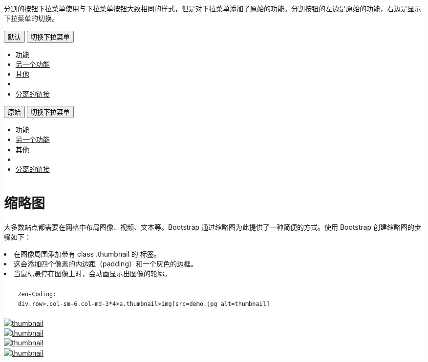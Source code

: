   <p>分割的按钮下拉菜单使用与下拉菜单按钮大致相同的样式，但是对下拉菜单添加了原始的功能。分割按钮的左边是原始的功能，右边是显示下拉菜单的切换。</p>
  <div class="btn-group">
      <button type="button" class="btn btn-default">默认</button>
      <button type="button" class="btn btn-default" 
          data-toggle="dropdown">
          <span class="caret"></span>
          <span class="sr-only">切换下拉菜单</span>
      </button>
      <ul class="dropdown-menu" role="menu">
          <li><a href="#">功能</a></li>
          <li><a href="#">另一个功能</a></li>
          <li><a href="#">其他</a></li>
          <li class="divider"></li>
          <li><a href="#">分离的链接</a></li>
      </ul>
  </div>
  <div class="btn-group">
      <button type="button" class="btn btn-primary">原始</button>
      <button type="button" class="btn btn-primary dropdown-toggle" data-toggle="dropdown">
          <span class="caret"></span>
          <span class="sr-only">切换下拉菜单</span>
      </button>
      <ul class="dropdown-menu" role="menu">
          <li><a href="#">功能</a></li>
          <li><a href="#">另一个功能</a></li>
          <li><a href="#">其他</a></li>
          <li class="divider"></li>
          <li><a href="#">分离的链接</a></li>
      </ul>
  </div>

</div>


<div class="container">
  <h1>缩略图</h1>
  <p>大多数站点都需要在网格中布局图像、视频、文本等。Bootstrap 通过缩略图为此提供了一种简便的方式。使用 Bootstrap 创建缩略图的步骤如下：</p>
  <url>
    <li>在图像周围添加带有 class .thumbnail 的 <a> 标签。</li>
    <li>这会添加四个像素的内边距（padding）和一个灰色的边框。</li>
    <li>当鼠标悬停在图像上时，会动画显示出图像的轮廓。</li>
  </url>
  <code>
    Zen-Coding:
    div.row>.col-sm-6.col-md-3*4>a.thumbnail>img[src=demo.jpg alt=thumbnail]
  </code>
  <div class="row">
    <div class="col-sm-6 col-md-3"><a href="" class="thumbnail"><img src="demo.jpg" alt="thumbnail"></a></div>
    <div class="col-sm-6 col-md-3"><a href="" class="thumbnail"><img src="demo.jpg" alt="thumbnail"></a></div>
    <div class="col-sm-6 col-md-3"><a href="" class="thumbnail"><img src="demo.jpg" alt="thumbnail"></a></div>
    <div class="col-sm-6 col-md-3"><a href="" class="thumbnail"><img src="demo.jpg" alt="thumbnail"></a></div>
  </div>
